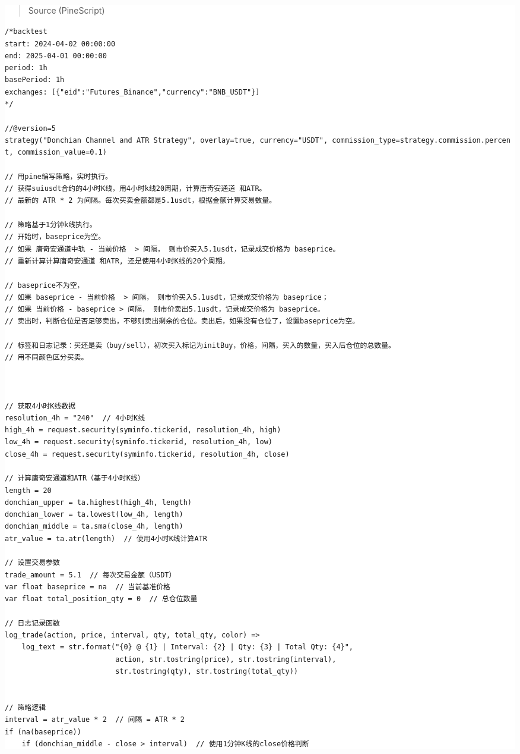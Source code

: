 

> Source (PineScript)

``` pinescript
/*backtest
start: 2024-04-02 00:00:00
end: 2025-04-01 00:00:00
period: 1h
basePeriod: 1h
exchanges: [{"eid":"Futures_Binance","currency":"BNB_USDT"}]
*/

//@version=5
strategy("Donchian Channel and ATR Strategy", overlay=true, currency="USDT", commission_type=strategy.commission.percent, commission_value=0.1)

// 用pine编写策略，实时执行。
// 获得suiusdt合约的4小时K线，用4小时k线20周期，计算唐奇安通道 和ATR。
// 最新的 ATR * 2 为间隔。每次买卖金额都是5.1usdt，根据金额计算交易数量。

// 策略基于1分钟k线执行。
// 开始时，baseprice为空。
// 如果 唐奇安通道中轨 - 当前价格  > 间隔， 则市价买入5.1usdt，记录成交价格为 baseprice。
// 重新计算计算唐奇安通道 和ATR, 还是使用4小时K线的20个周期。

// baseprice不为空，
// 如果 baseprice - 当前价格  > 间隔， 则市价买入5.1usdt，记录成交价格为 baseprice；
// 如果 当前价格 - baseprice > 间隔， 则市价卖出5.1usdt，记录成交价格为 baseprice。
// 卖出时，判断仓位是否足够卖出，不够则卖出剩余的仓位。卖出后，如果没有仓位了，设置baseprice为空。

// 标签和日志记录：买还是卖（buy/sell），初次买入标记为initBuy，价格，间隔，买入的数量，买入后仓位的总数量。
// 用不同颜色区分买卖。



// 获取4小时K线数据
resolution_4h = "240"  // 4小时K线
high_4h = request.security(syminfo.tickerid, resolution_4h, high)
low_4h = request.security(syminfo.tickerid, resolution_4h, low)
close_4h = request.security(syminfo.tickerid, resolution_4h, close)

// 计算唐奇安通道和ATR（基于4小时K线）
length = 20
donchian_upper = ta.highest(high_4h, length)
donchian_lower = ta.lowest(low_4h, length)
donchian_middle = ta.sma(close_4h, length)
atr_value = ta.atr(length)  // 使用4小时K线计算ATR

// 设置交易参数
trade_amount = 5.1  // 每次交易金额（USDT）
var float baseprice = na  // 当前基准价格
var float total_position_qty = 0  // 总仓位数量

// 日志记录函数
log_trade(action, price, interval, qty, total_qty, color) =>
    log_text = str.format("{0} @ {1} | Interval: {2} | Qty: {3} | Total Qty: {4}", 
                          action, str.tostring(price), str.tostring(interval), 
                          str.tostring(qty), str.tostring(total_qty))


// 策略逻辑
interval = atr_value * 2  // 间隔 = ATR * 2
if (na(baseprice))
    if (donchian_middle - close > interval)  // 使用1分钟K线的close价格判断
```